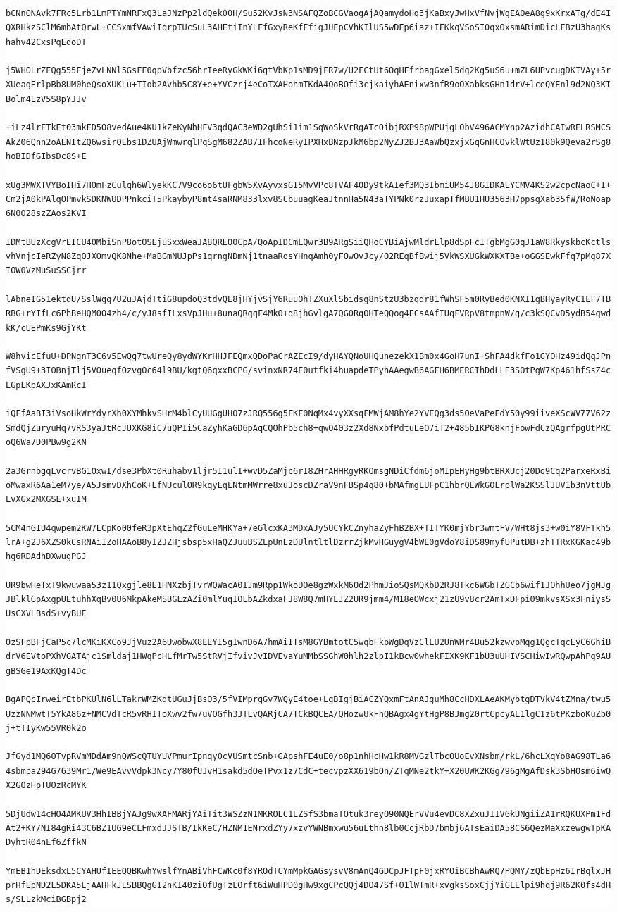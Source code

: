 ```compressed-json
bCNnONAvk7FRc5Lrb1LmPTYmNRFxQ3LaJNzPp2ldQek00H/Su52KvJsN3NSAFQZoBCGVaogAjAQamydoHq3jKaBxyJwHxVfNvjWgEAOeA8g9xKrxATg/dE4IQXRHkzSClM6mbAtQrwL+CCSxmfVAwiIqrpTUcSuL3AHEtiInYLFfGxyReKfFfigJUEpCVhKIlUS5wDEp6iaz+IFKkqVSoSI0qxOxsmARimDicLEBzU3hagKshahv42CxsPqEdoDT

j5WHOLrZEQg555FjeZvLNNl5GsFF0qpVbfzc56hrIeeRyGkWKi6gtVbKp1sMD9jFR7w/U2FCtUt6OqHFfrbagGxel5dg2Kg5uS6u+mZL6UPvcugDKIVAy+5rXUeagErlpBb8UM0heQsoXUKLu+TIob2Avhb5C8Y+e+YVCzrj4eCoTXAHohmTKdA4OoBOfi3cjkaiyhAEnixw3nfR9oOXabksGHn1drV+lceQYEnl9d2NQ3KIBolm4LzV5S8pYJJv

+iLz4lrFTkEt03mkFD5O8vedAue4KU1kZeKyNhHFV3qdQAC3eWD2gUhSi1im1SqWoSkVrRgATcOibjRXP98pWPUjgLObV496ACMYnp2AzidhCAIwRELRSMCSAkZ06Qnn2oAENItZQ6wsirQEbs1DZUAjWmwrqlPqSgM682ZAB7IFhcoNeRyIPXHxBNzpJkM6bp2NyZJ2BJ3AaWbQzxjxGqGnHCOvklWtUz180k9Qeva2rSg8hoBIDfGIbsDc8S+E

xUg3MWXTVYBoIHi7HOmFzCulqh6WlyekKC7V9co6o6tUFgbW5XvAyvxsGI5MvVPc8TVAF40Dy9tkAIef3MQ3IbmiUM54J8GIDKAEYCMV4KS2w2cpcNaoC+I+Cm2jA0kPAlqOPmvkSDKNWUDPPnkciT5PkaybyP8mt4saRNM833lxv8SCbuuagKeaJtnnHa5N43aTYPNk0rzJuxapTfMBU1HU3563H7ppsgXab35fW/RoNoap6N0O28szZAos2KVI

IDMtBUzXcgVrEICU40MbiSnP8otOSEjuSxxWeaJA8QREO0CpA/QoApIDCmLQwr3B9ARgSiiQHoCYBiAjwMldrLlp8dSpFcITgbMgG0qJ1aW8RkyskbcKctlsvhVnjcIeRZyN8ZqOJXOmvQK8Nhe+MaBGmNUJpPs1qrngNDmNj1tnaaRosYHnqAmh0yFOwOvJcy/O2REqBfBwij5VkWSXUGkWXKXTBe+oGGSEwkFfq7pMg87XIOW0VzMuSuSSCjrr

lAbneIG51ektdU/SslWgg7U2uJAjdTtiG8updoQ3tdvQE8jHYjvSjY6RuuOhTZXuXlSbidsg8nStzU3bzqdr81fWhSF5m0RyBed0KNXI1gBHyayRyC1EF7TBRBG+rYIfLc6PhBeHQM0O4zh4/c/yJ8sfILxsVpJHu+8unaQRqqF4MkO+q8jhGvlgA7QG0RqOHTeQQog4ECsAAfIUqFVRpV8tmpnW/g/c3kSQCvD5ydB54qwdkK/cUEPmKs9GjYKt

W8hvicEfuU+DPNgnT3C6v5EwQg7twUreQy8ydWYKrHHJFEQmxQDoPaCrAZEcI9/dyHAYQNoUHQunezekX1Bm0x4GoH7unI+ShFA4dkfFo1GYOHz49idQqJPnfVSgU9+3IOBnjTlj5VOueqfOzvgOc64l9BU/kgtQ6qxxBCPG/svinxNR74E0utfki4huapdeTPyhAAegwB6AGFH6BMERCIhDdLLE3SOtPgW7Kp461hfSsZ4cLGpLKpAXJxKAmRcI

iQFfAaBI3iVsoHkWrYdyrXh0XYMhkvSHrM4blCyUUGgUHO7zJRQ556g5FKF0NqMx4vyXXsqFMWjAM8hYe2YVEQg3ds5OeVaPeEdY50y99iiveXScWV77V62zSmdQjZuryuHq7vRS3yaJtRcJUXKG8iC7uQPIi5CaZyhKaGD6pAqCQOhPb5ch8+qwO403z2Xd8NxbfPdtuLeO7iT2+485bIKPG8knjFowFdCzQAgrfpgUtPRCoQ6Wa7D0PBw9g2KN

2a3GrnbgqLvcrvBG1OxwI/dse3PbXt0Ruhabv1ljr5I1ulI+wvD5ZaMjc6rI8ZHrAHHRgyRKOmsgNDiCfdm6joMIpEHyHg9btBRXUcj20Do9Cq2ParxeRxBioMwaxR6Aa1eM7ye/A5JsmvDXhCoK+LfNUculOR9kqyEqLNtmMWrre8xuJoscDZraV9nFBSp4q80+bMAfmgLUFpC1hbrQEWkGOLrplWa2KSSlJUV1b3nVttUbLvXGx2MXGSE+xuIM

5CM4nGIU4qwpem2KW7LCpKo00feR3pXtEhqZ2fGuLeMHKYa+7eGlcxKA3MDxAJy5UCYkCZnyhaZyFhB2BX+TITYK0mjYbr3wmtFV/WHt8js3+w0iY8VFTkh5lrA+g2J6XZS0kCsRNAiIZoHAAoB8yIZJZHjsbsp5xHaQZJuuBSZLpUnEzDUlntltlDzrrZjkMvHGuygV4bWE0gVdoY8iDS89myfUPutDB+zhTTRxKGKac49bhg6RDAdhDXwugPGJ

UR9bwHeTxT9kwuwaa53z11Qxgjle8E1HNXzbjTvrWQWacA0IJm9Rpp1WkoDOe8gzWxkM6Od2PhmJioSQsMQKbD2RJ8Tkc6WGbTZGCb6wif1JOhhUeo7jgMJgJBlklGpAxgpUEtuhhXqBv0U6MkpAkeMSBGLzAZi0mlYuqIOLbAZkdxaFJ8W8Q7mHYEJZ2UR9jmm4/M18eOWcxj21zU9v8cr2AmTxDFpi09mkvsXSx3FniysSUsCXVLBsdS+vyBUE

0zSFpBFjCaP5c7lcMKiKXCo9JjVuz2A6UwobwX8EEYI5gIwnD6A7hmAiITsM8GYBmtotC5wqbFkpWgDqVzClLU2UnWMr4Bu52kzwvpMqg1QgcTqcEyC6GhiBdrV6EVtoPXhVGATAjc1Smldaj1HWqPcHLfMrTw5StRVjIfvivJvIDVEvaYuMMbSSGhW0hlh2zlpI1kBcw0whekFIXK9KF1bU3uUHIVSCHiwIwRQwpAhPg9AUgBSGe19AxKQgT4Dc

BgAPQcIrweirEtbPKUlN6lLTakrWMZKdtUGuJjBsO3/5fVIMprgGv7WQyE4toe+LgBIgjBiACZYQxmFtAnAJguMh8CcHDXLAeAKMybtgDTVkV4tZMna/twu5UzzNNMwtT5YkA86z+NMCVdTcR5vRHIToXwv2fw7uVOGfh3JTLvQARjCA7TCkBQCEA/QHozwUkFhQBAgx4gYtHgP8BJmg20rtCpcyAL1lgC1z6tPKzboKuZb0j+tTIyKw55VR0k2o

JfGyd1MQ6OTvpRVmMDdAm9nQWScQTUYUVPmurIpnqy0cVUSmtcSnb+GApshFE4uE0/o8p1nhHcHw1kR8MVGzlTbcOUoEvXNsbm/rkL/6hcLXqYo8AG98TLa64sbmba294G7639Mr1/We9EAvvVdpk3Ncy7Y80fUJvH1sakd5dOeTPvx1z7CdC+tecvpzXX619bOn/ZTqMNe2tkY+X20UWK2KGg796gMgAfDsk3SbHOsm6iwQX2GOzHpTUOzRcMYK

5DjUdw14cHO4AMKUV3HhIBBjYAJg9wXAFMARjYAiTit3WSZzN1MKROLC1LZSfS3bmaTOtuk3reyO90NQErVVu4evDC8XZxuJIIVGkUNgiiZA1rRQKUXPm1FdAt2+KY/NI84gRi43C6BZ1UG9eCLFmxdJJSTB/IkKeC/HZNM1ENrxdZYy7xzvYWNBmxwu56uLthn8lb0CcjRbD7bmbj6ATsEaiDA58CS6QezMaXxzewgwTpKADyhtR04nEf6ZffkN

YmEB1hDEksdxL5CYAHUfIEEQQBKwhYwslfYnABiVhFCWKc0f8YROdTCYmMpkGAGsysvV8mAnQ4GDCpJFTpF0jxRYOiBCBhAwRQ7PQMY/zQbEpHz6IrBqlxJHprHfEpND2L5DKA5EjAAHFkJLSBBQgGI2nKI40ziOfUgTzLOrft6iWuHPD0gHw9xgCPcQQj4DO47Sf+O1lWTmR+xvgksSoxCjjYiGLElpi9hqj9R62K0fs4dHs/SLLzkMciBGBpj2
```